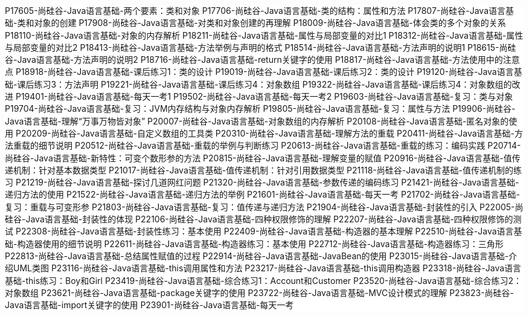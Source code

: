 P17605-尚硅谷-Java语言基础-两个要素：类和对象
P17706-尚硅谷-Java语言基础-类的结构：属性和方法
P17807-尚硅谷-Java语言基础-类和对象的创建
P17908-尚硅谷-Java语言基础-对类和对象创建的再理解
P18009-尚硅谷-Java语言基础-体会类的多个对象的关系
P18110-尚硅谷-Java语言基础-对象的内存解析
P18211-尚硅谷-Java语言基础-属性与局部变量的对比1
P18312-尚硅谷-Java语言基础-属性与局部变量的对比2
P18413-尚硅谷-Java语言基础-方法举例与声明的格式
P18514-尚硅谷-Java语言基础-方法声明的说明1
P18615-尚硅谷-Java语言基础-方法声明的说明2
P18716-尚硅谷-Java语言基础-return关键字的使用
P18817-尚硅谷-Java语言基础-方法使用中的注意点
P18918-尚硅谷-Java语言基础-课后练习1：类的设计
P19019-尚硅谷-Java语言基础-课后练习2：类的设计
P19120-尚硅谷-Java语言基础-课后练习3：方法声明
P19221-尚硅谷-Java语言基础-课后练习4：对象数组
P19322-尚硅谷-Java语言基础-课后练习4：对象数组的改进
P19401-尚硅谷-Java语言基础-每天一考1
P19502-尚硅谷-Java语言基础-每天一考2
P19603-尚硅谷-Java语言基础-复习：类与对象
P19704-尚硅谷-Java语言基础-复习：JVM内存结构与对象内存解析
P19805-尚硅谷-Java语言基础-复习：属性与方法
P19906-尚硅谷-Java语言基础-理解“万事万物皆对象”
P20007-尚硅谷-Java语言基础-对象数组的内存解析
P20108-尚硅谷-Java语言基础-匿名对象的使用
P20209-尚硅谷-Java语言基础-自定义数组的工具类
P20310-尚硅谷-Java语言基础-理解方法的重载
P20411-尚硅谷-Java语言基础-方法重载的细节说明
P20512-尚硅谷-Java语言基础-重载的举例与判断练习
P20613-尚硅谷-Java语言基础-重载的练习：编码实践
P20714-尚硅谷-Java语言基础-新特性：可变个数形参的方法
P20815-尚硅谷-Java语言基础-理解变量的赋值
P20916-尚硅谷-Java语言基础-值传递机制：针对基本数据类型
P21017-尚硅谷-Java语言基础-值传递机制：针对引用数据类型
P21118-尚硅谷-Java语言基础-值传递机制的练习
P21219-尚硅谷-Java语言基础-探讨几道网红问题
P21320-尚硅谷-Java语言基础-参数传递的编码练习
P21421-尚硅谷-Java语言基础-递归方法的使用
P21522-尚硅谷-Java语言基础-递归方法的举例
P21601-尚硅谷-Java语言基础-每天一考
P21702-尚硅谷-Java语言基础-复习：重载与可变形参
P21803-尚硅谷-Java语言基础-复习：值传递与递归方法
P21904-尚硅谷-Java语言基础-封装性的引入
P22005-尚硅谷-Java语言基础-封装性的体现
P22106-尚硅谷-Java语言基础-四种权限修饰的理解
P22207-尚硅谷-Java语言基础-四种权限修饰的测试
P22308-尚硅谷-Java语言基础-封装性练习：基本使用
P22409-尚硅谷-Java语言基础-构造器的基本理解
P22510-尚硅谷-Java语言基础-构造器使用的细节说明
P22611-尚硅谷-Java语言基础-构造器练习：基本使用
P22712-尚硅谷-Java语言基础-构造器练习：三角形
P22813-尚硅谷-Java语言基础-总结属性赋值的过程
P22914-尚硅谷-Java语言基础-JavaBean的使用
P23015-尚硅谷-Java语言基础-介绍UML类图
P23116-尚硅谷-Java语言基础-this调用属性和方法
P23217-尚硅谷-Java语言基础-this调用构造器
P23318-尚硅谷-Java语言基础-this练习：Boy和Girl
P23419-尚硅谷-Java语言基础-综合练习1：Account和Customer
P23520-尚硅谷-Java语言基础-综合练习2：对象数组
P23621-尚硅谷-Java语言基础-package关键字的使用
P23722-尚硅谷-Java语言基础-MVC设计模式的理解
P23823-尚硅谷-Java语言基础-import关键字的使用
P23901-尚硅谷-Java语言基础-每天一考